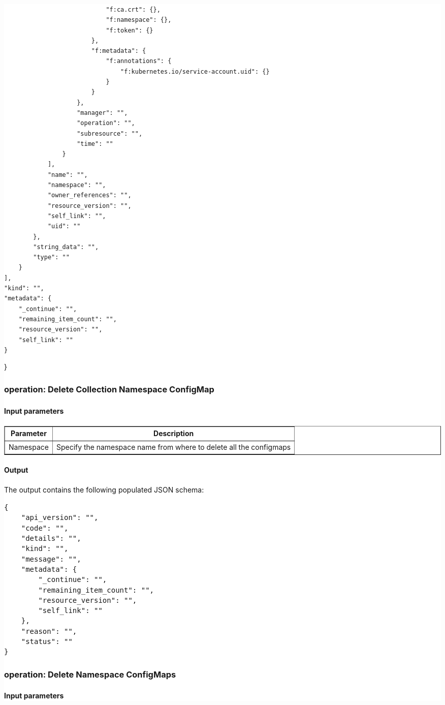                                 "f:ca.crt": {},
                                "f:namespace": {},
                                "f:token": {}
                            },
                            "f:metadata": {
                                "f:annotations": {
                                    "f:kubernetes.io/service-account.uid": {}
                                }
                            }
                        },
                        "manager": "",
                        "operation": "",
                        "subresource": "",
                        "time": ""
                    }
                ],
                "name": "",
                "namespace": "",
                "owner_references": "",
                "resource_version": "",
                "self_link": "",
                "uid": ""
            },
            "string_data": "",
            "type": ""
        }
    ],
    "kind": "",
    "metadata": {
        "_continue": "",
        "remaining_item_count": "",
        "resource_version": "",
        "self_link": ""
    }
}</pre>
### operation: Delete Collection Namespace ConfigMap
#### Input parameters
<table border=1><thead><tr><th>Parameter</th><th>Description</th></tr></thead><tbody><tr><td>Namespace</td><td>Specify the namespace name from where to delete all the configmaps
</td></tr></tbody></table>

#### Output
The output contains the following populated JSON schema:

<pre>{
    "api_version": "",
    "code": "",
    "details": "",
    "kind": "",
    "message": "",
    "metadata": {
        "_continue": "",
        "remaining_item_count": "",
        "resource_version": "",
        "self_link": ""
    },
    "reason": "",
    "status": ""
}</pre>
### operation: Delete Namespace ConfigMaps
#### Input parameters